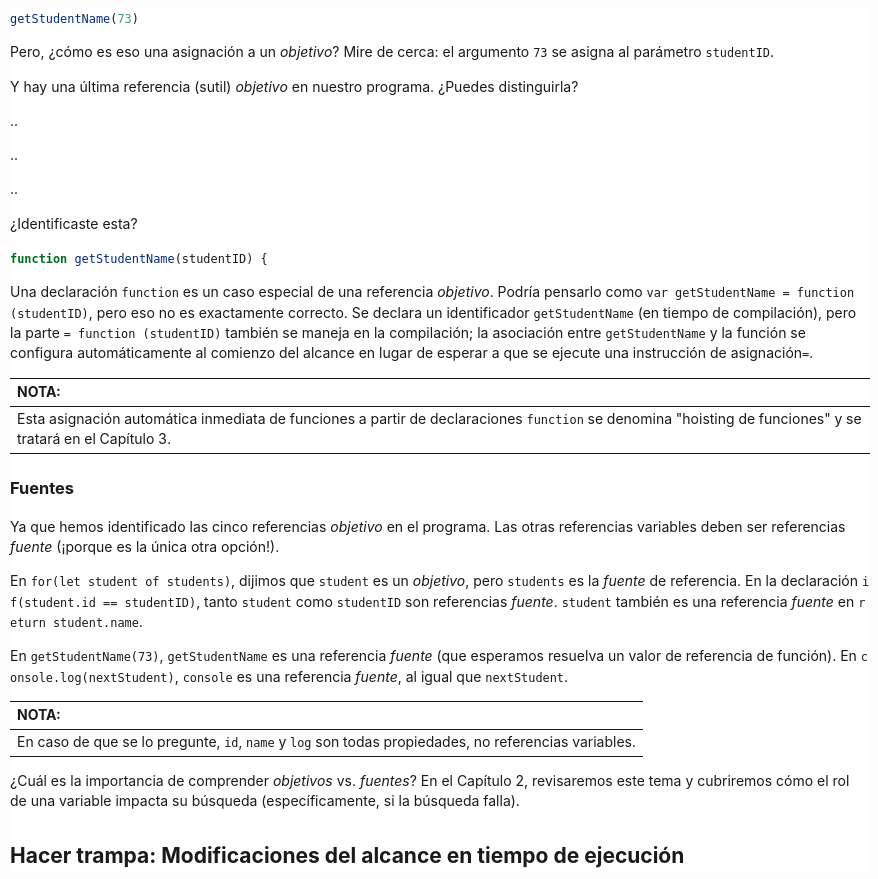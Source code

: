 ```js
getStudentName(73)
```

Pero, ¿cómo es eso una asignación a un *objetivo*? Mire de cerca: el argumento `73` se asigna al parámetro `studentID`.

Y hay una última referencia (sutil) *objetivo* en nuestro programa. ¿Puedes distinguirla?

..

..

..

¿Identificaste esta?

```js
function getStudentName(studentID) {
```

Una declaración `function` es un caso especial de una referencia *objetivo*. Podría pensarlo como `var getStudentName = function (studentID)`, pero eso no es exactamente correcto. Se declara un identificador `getStudentName` (en tiempo de compilación), pero la parte `= function (studentID)` también se maneja en la compilación; la asociación entre `getStudentName` y la función se configura automáticamente al comienzo del alcance en lugar de esperar a que se ejecute una instrucción de asignación` = `.

| NOTA: |
| :--- |
| Esta asignación automática inmediata de funciones a partir de declaraciones `function` se denomina "hoisting de funciones" y se tratará en el Capítulo 3. |

### Fuentes

Ya que hemos identificado las cinco referencias *objetivo* en el programa. Las otras referencias variables deben ser referencias *fuente* (¡porque es la única otra opción!).

En `for(let student of students)`, dijimos que `student` es un *objetivo*, pero `students` es la *fuente* de referencia. En la declaración `if(student.id == studentID)`, tanto `student` como `studentID` son referencias *fuente*. `student` también es una referencia *fuente* en `return student.name`.

En `getStudentName(73)`, `getStudentName` es una referencia *fuente* (que esperamos resuelva un valor de referencia de función). En `console.log(nextStudent)`, `console` es una referencia *fuente*, al igual que `nextStudent`.


| NOTA: |
| :--- |
| En caso de que se lo pregunte, `id`, `name` y `log` son todas propiedades, no referencias variables. |

¿Cuál es la importancia de comprender *objetivos* vs. *fuentes*? En el Capítulo 2, revisaremos este tema y cubriremos cómo el rol de una variable impacta su búsqueda (específicamente, si la búsqueda falla).

## Hacer trampa: Modificaciones del alcance en tiempo de ejecución
